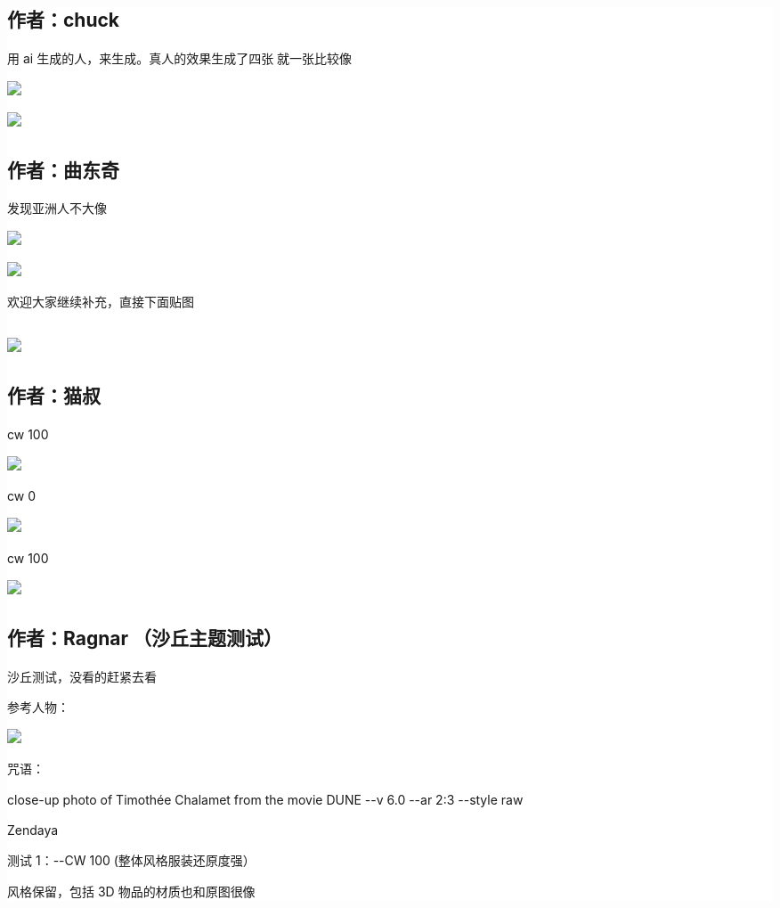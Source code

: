 ## 作者：chuck

用 ai 生成的人，来生成。真人的效果生成了四张 就一张比较像

![](img/21b5b6b460ad4cd18cc41ff645e27e2d.png)

![](img/6c7d8ac4d0a4e86298219675f02fb2bd.png)

## 作者：曲东奇

发现亚洲人不大像

![](img/42c7139da488c988946cf30c230081f6.png)

![](img/667edc509176bae48132d8ecccb784cd.png)

欢迎大家继续补充，直接下面贴图

## 

![](img/d75e96a08d0faf00bcd76b4aea9483ab.png)

## 作者：猫叔

cw 100

![](img/60ecb771269a885ba5a4f0ca37349165.png)

cw 0

![](img/c0b7cc891f82ec2ee683f43f0307d24b.png)

cw 100

![](img/e6242a2593a5bdefb4ea731788bb567b.png)

## 作者：Ragnar （沙丘主题测试）

沙丘测试，没看的赶紧去看

参考人物：

![](img/da3e910ab08ea1a6c63a32c911e428cb.png)

咒语：

close-up photo of Timothée Chalamet from the movie DUNE --v 6.0 --ar 2:3 --style raw

Zendaya

测试 1：--CW 100 (整体风格服装还原度强）

风格保留，包括 3D 物品的材质也和原图很像
